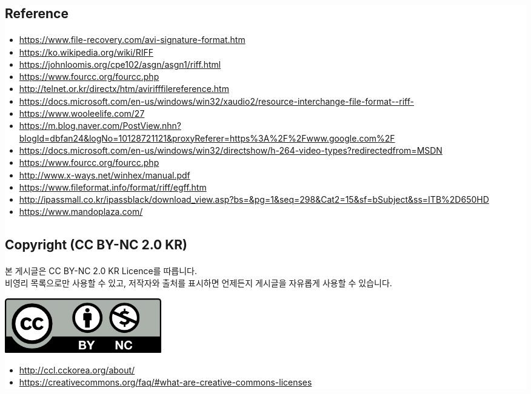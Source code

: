 
## Reference
- <https://www.file-recovery.com/avi-signature-format.htm>
- <https://ko.wikipedia.org/wiki/RIFF>
- <https://johnloomis.org/cpe102/asgn/asgn1/riff.html>
- <https://www.fourcc.org/fourcc.php>
- <http://telnet.or.kr/directx/htm/avirifffilereference.htm>
- <https://docs.microsoft.com/en-us/windows/win32/xaudio2/resource-interchange-file-format--riff->
- <https://www.wooleelife.com/27>
- <https://m.blog.naver.com/PostView.nhn?blogId=dbfan24&logNo=10128721121&proxyReferer=https%3A%2F%2Fwww.google.com%2F>
- <https://docs.microsoft.com/en-us/windows/win32/directshow/h-264-video-types?redirectedfrom=MSDN>
- <https://www.fourcc.org/fourcc.php>
- <http://www.x-ways.net/winhex/manual.pdf>
- <https://www.fileformat.info/format/riff/egff.htm>
- <http://ipassmall.co.kr/ipassblack/download_view.asp?bs=&pg=1&seq=298&Cat2=15&sf=bSubject&ss=ITB%2D650HD>
- <https://www.mandoplaza.com/>
  

## Copyright (CC BY-NC 2.0 KR)
본 게시글은 CC BY-NC 2.0 KR Licence를 따릅니다.  
비영리 목록으로만 사용할 수 있고, 저작자와 출처를 표시하면 언제든지 게시글을 자유롭게 사용할 수 있습니다.

<img src="/assets/images/creativecommon_by-nc.png" width="30%" height="30%">

- <http://ccl.cckorea.org/about/>
- <https://creativecommons.org/faq/#what-are-creative-commons-licenses>
